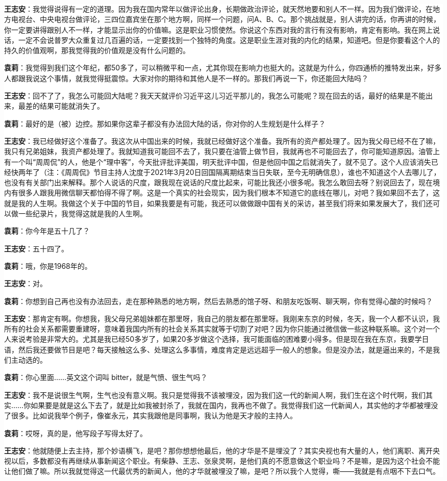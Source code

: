 <p><strong>王志安</strong>：我觉得说得有一定的道理。因为我在国内常年以做评论出身，长期做政治评论，就天然地要和别人不一样。因为我们做评论，在地方电视台、中央电视台做评论，三四位嘉宾坐在那个地方啊，同样一个问题，问A、B、C。那个挑战就是，别人讲完的话，你再讲的时候，你一定要讲得跟别人不一样，才能显示出你的价值嘛。这是职业习惯使然。你说这个东西对我的言行有没有影响，肯定有影响。我在网上说话，一定不会说普罗大众重复过几百遍的话，一定要找到一个独特的角度。这是职业生涯对我的内化的结果，知道吧。但是你要看这个人的持久的价值观啊，那我觉得我的价值观是没有什么问题的。</p>



<p><strong>袁莉</strong>：我觉得到我们这个年纪，都50多了，可以稍微平和一点，尤其你现在影响力也挺大的。这就是为什么，你四通桥的推特发出来，好多人都跟我说这个事情，就我觉得挺震惊。大家对你的期待和其他人是不一样的。那我们再说一下，你还能回大陆吗？&nbsp;</p>



<p><strong>王志安</strong>：回不了了，我怎么可能回大陆呢？我天天就评价习近平这儿习近平那儿的，我怎么可能呢？现在回去的话，最好的结果是不能出来，最差的结果可能就消失了。</p>



<p><strong>袁莉</strong>：最好的是（被）边控。那如果你这辈子都没有办法回大陆的话，你对你的人生规划是什么样子？</p>



<p><strong>王志安</strong>：我已经做好这个准备了。我这次从中国出来的时候，我就已经做好这个准备。我所有的资产都处理了。因为我父母已经不在了嘛，我只有兄弟姐妹，我资产都处理了。我就知道我可能回不去了，我只要在油管上做节目，我就再也不可能回去了，你可能知道原因。油管上有一个叫“周周侃”的人，他是个“理中客”，今天批评批评美国，明天批评中国，但是他回中国之后就消失了，就不见了。这个人应该消失已经快两年了（注：《周周侃》节目主持人沈度于2021年3月20日回国隔离期结束当日失联，至今无明确信息），谁也不知道这个人去哪儿了，也没有有关部门出来解释。那个人说话的尺度，跟我现在说话的尺度比起来，可能比我还小很多呢。我怎么敢回去呀？别说回去了，现在境内有很多人跟我用微信聊天都怕得不得了啊。这是一个真实的社会现实，因为我们根本不知道它的底线在哪儿，对吧？我如果回不去了，这就是我的人生啊。我做这个关于中国的节目，如果我要是有可能，我还可以做做跟中国有关的采访，甚至我们将来如果发展大了，我们还可以做一些纪录片，我觉得这就是我的人生啊。</p>



<p><strong>袁莉</strong>：你今年是五十几了？</p>



<p><strong>王志安</strong>：五十四了。</p>



<p><strong>袁莉</strong>：哦，你是1968年的。</p>



<p><strong>王志安</strong>：对。</p>



<p><strong>袁莉</strong>：你想到自己再也没有办法回去，走在那种熟悉的地方啊，然后去熟悉的馆子呀、和朋友吃饭啊、聊天啊，你有觉得心酸的时候吗？&nbsp;</p>



<p><strong>王志安</strong>：那肯定有啊。你想我，我父母兄弟姐妹都在那里呀，我自己的朋友都在那里呀。我刚来东京的时候，冬天，我一个人都不认识，我所有的社会关系都需要重建呀，意味着我国内所有的社会关系其实就等于切割了对吧？因为你只能通过微信做一些这种联系嘛。这个对一个人来说考验是非常大的。尤其是我已经50多岁了，如果20多岁做这个选择，我可能面临的困难要小得多。但是现在我在东京，我要学日语，然后我还要做节目是吧？每天接触这么多、处理这么多事情，难度肯定是远远超乎一般人的想象。但是没办法，就是逼出来的，不是我们主动选的。</p>



<p><strong>袁莉</strong>：你心里面……英文这个词叫 bitter，就是气愤、很生气吗？</p>



<p><strong>王志安</strong>：我不是说很生气啊，生气也没有意义啊。我只是觉得我不该被埋没，因为我们这一代的新闻人啊，我们生在这个时代啊，我们其实……你如果要是就是这么下去了，就是比如我被封杀了，我就在国内，我再也不做了。我觉得我们这一代新闻人，其实他的才华都被埋没了很多。比如说我举个例子，像崔永元，其实我跟他是同事啊，我认为他是天才般的主持人。</p>



<p><strong>袁莉</strong>：哎呀，真的是，他写段子写得太好了。</p>



<p><strong>王志安</strong>：他就随便上去主持，那个妙语横飞，是吧？那你想想他最后，他的才华是不是埋没了？其实央视也有大量的人，他们离职、离开央视以后，多数都没有再继续从事新闻这个职业。有柴静、王志、张泉灵啊，是他们真的不愿意做这个职业吗？不是嘛，是因为这个社会不能让他们做了嘛。所以我就觉得这一代最优秀的新闻人，他的才华就被埋没了嘛，是吧？所以我个人觉得，嘶——我就是有点咽不下去口气。</p>
